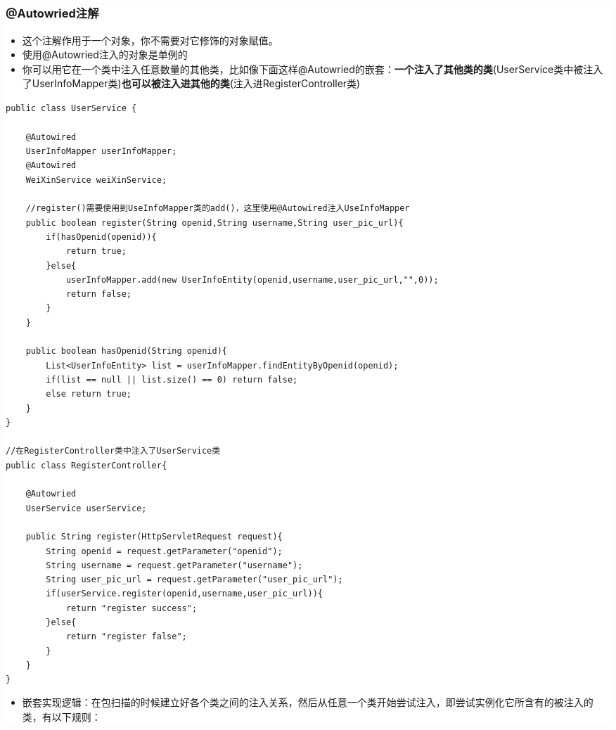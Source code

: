 ### @Autowried注解

* 这个注解作用于一个对象，你不需要对它修饰的对象赋值。
* 使用@Autowried注入的对象是单例的
* 你可以用它在一个类中注入任意数量的其他类，比如像下面这样@Autowried的嵌套：__一个注入了其他类的类__(UserService类中被注入了UserInfoMapper类)__也可以被注入进其他的类__(注入进RegisterController类)

```
public class UserService {

    @Autowired
    UserInfoMapper userInfoMapper;
    @Autowired
    WeiXinService weiXinService;

    //register()需要使用到UseInfoMapper类的add()，这里使用@Autowired注入UseInfoMapper
    public boolean register(String openid,String username,String user_pic_url){
        if(hasOpenid(openid)){
            return true;
        }else{
            userInfoMapper.add(new UserInfoEntity(openid,username,user_pic_url,"",0));
            return false;
        }
    }
    
    public boolean hasOpenid(String openid){
        List<UserInfoEntity> list = userInfoMapper.findEntityByOpenid(openid);
        if(list == null || list.size() == 0) return false;
        else return true;
    }
}

//在RegisterController类中注入了UserService类
public class RegisterController{

    @Autowried
    UserService userService;
    
    public String register(HttpServletRequest request){
        String openid = request.getParameter("openid");
        String username = request.getParameter("username");
        String user_pic_url = request.getParameter("user_pic_url");
        if(userService.register(openid,username,user_pic_url)){
            return "register success";
        }else{
            return "register false";
        }
    }
}
```

* 嵌套实现逻辑：在包扫描的时候建立好各个类之间的注入关系，然后从任意一个类开始尝试注入，即尝试实例化它所含有的被注入的类，有以下规则：
